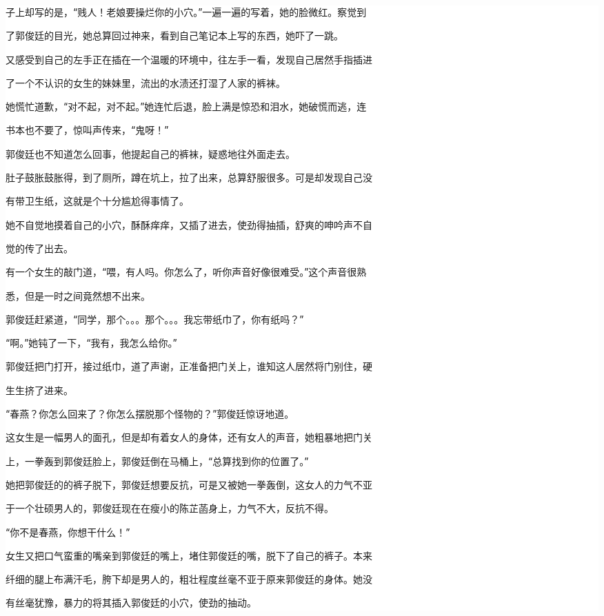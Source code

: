 子上却写的是，“贱人！老娘要操烂你的小穴。”一遍一遍的写着，她的脸微红。察觉到

了郭俊廷的目光，她总算回过神来，看到自己笔记本上写的东西，她吓了一跳。



又感受到自己的左手正在插在一个温暖的环境中，往左手一看，发现自己居然手指插进

了一个不认识的女生的妹妹里，流出的水渍还打湿了人家的裤袜。



她慌忙道歉，“对不起，对不起。”她连忙后退，脸上满是惊恐和泪水，她破慌而逃，连

书本也不要了，惊叫声传来，“鬼呀！”



郭俊廷也不知道怎么回事，他提起自己的裤袜，疑惑地往外面走去。

肚子鼓胀鼓胀得，到了厕所，蹲在坑上，拉了出来，总算舒服很多。可是却发现自己没

有带卫生纸，这就是个十分尴尬得事情了。



她不自觉地摸着自己的小穴，酥酥痒痒，又插了进去，使劲得抽插，舒爽的呻吟声不自

觉的传了出去。

有一个女生的敲门道，“喂，有人吗。你怎么了，听你声音好像很难受。”这个声音很熟

悉，但是一时之间竟然想不出来。

郭俊廷赶紧道，“同学，那个。。。那个。。。我忘带纸巾了，你有纸吗？”

“啊。”她钝了一下，“我有，我怎么给你。”



郭俊廷把门打开，接过纸巾，道了声谢，正准备把门关上，谁知这人居然将门别住，硬

生生挤了进来。



“春燕？你怎么回来了？你怎么摆脱那个怪物的？”郭俊廷惊讶地道。

这女生是一幅男人的面孔，但是却有着女人的身体，还有女人的声音，她粗暴地把门关

上，一拳轰到郭俊廷脸上，郭俊廷倒在马桶上，“总算找到你的位置了。”



她把郭俊廷的的裤子脱下，郭俊廷想要反抗，可是又被她一拳轰倒，这女人的力气不亚

于一个壮硕男人的，郭俊廷现在在瘦小的陈芷菡身上，力气不大，反抗不得。



“你不是春燕，你想干什么！”



女生又把口气蛮重的嘴亲到郭俊廷的嘴上，堵住郭俊廷的嘴，脱下了自己的裤子。本来

纤细的腿上布满汗毛，胯下却是男人的，粗壮程度丝毫不亚于原来郭俊廷的身体。她没

有丝毫犹豫，暴力的将其插入郭俊廷的小穴，使劲的抽动。

